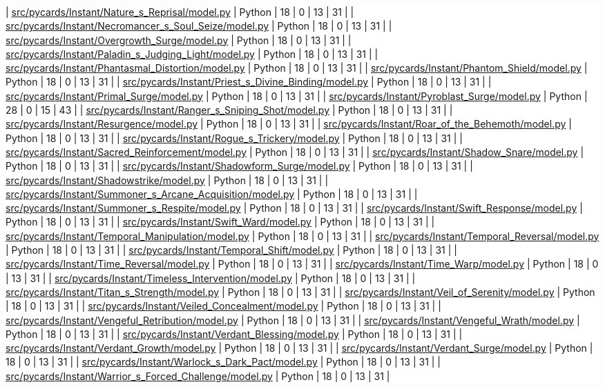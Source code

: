 | [src/pycards/Instant/Nature_s_Reprisal/model.py](/src/pycards/Instant/Nature_s_Reprisal/model.py) | Python | 18 | 0 | 13 | 31 |
| [src/pycards/Instant/Necromancer_s_Soul_Seize/model.py](/src/pycards/Instant/Necromancer_s_Soul_Seize/model.py) | Python | 18 | 0 | 13 | 31 |
| [src/pycards/Instant/Overgrowth_Surge/model.py](/src/pycards/Instant/Overgrowth_Surge/model.py) | Python | 18 | 0 | 13 | 31 |
| [src/pycards/Instant/Paladin_s_Judging_Light/model.py](/src/pycards/Instant/Paladin_s_Judging_Light/model.py) | Python | 18 | 0 | 13 | 31 |
| [src/pycards/Instant/Phantasmal_Distortion/model.py](/src/pycards/Instant/Phantasmal_Distortion/model.py) | Python | 18 | 0 | 13 | 31 |
| [src/pycards/Instant/Phantom_Shield/model.py](/src/pycards/Instant/Phantom_Shield/model.py) | Python | 18 | 0 | 13 | 31 |
| [src/pycards/Instant/Priest_s_Divine_Binding/model.py](/src/pycards/Instant/Priest_s_Divine_Binding/model.py) | Python | 18 | 0 | 13 | 31 |
| [src/pycards/Instant/Primal_Surge/model.py](/src/pycards/Instant/Primal_Surge/model.py) | Python | 18 | 0 | 13 | 31 |
| [src/pycards/Instant/Pyroblast_Surge/model.py](/src/pycards/Instant/Pyroblast_Surge/model.py) | Python | 28 | 0 | 15 | 43 |
| [src/pycards/Instant/Ranger_s_Sniping_Shot/model.py](/src/pycards/Instant/Ranger_s_Sniping_Shot/model.py) | Python | 18 | 0 | 13 | 31 |
| [src/pycards/Instant/Resurgence/model.py](/src/pycards/Instant/Resurgence/model.py) | Python | 18 | 0 | 13 | 31 |
| [src/pycards/Instant/Roar_of_the_Behemoth/model.py](/src/pycards/Instant/Roar_of_the_Behemoth/model.py) | Python | 18 | 0 | 13 | 31 |
| [src/pycards/Instant/Rogue_s_Trickery/model.py](/src/pycards/Instant/Rogue_s_Trickery/model.py) | Python | 18 | 0 | 13 | 31 |
| [src/pycards/Instant/Sacred_Reinforcement/model.py](/src/pycards/Instant/Sacred_Reinforcement/model.py) | Python | 18 | 0 | 13 | 31 |
| [src/pycards/Instant/Shadow_Snare/model.py](/src/pycards/Instant/Shadow_Snare/model.py) | Python | 18 | 0 | 13 | 31 |
| [src/pycards/Instant/Shadowform_Surge/model.py](/src/pycards/Instant/Shadowform_Surge/model.py) | Python | 18 | 0 | 13 | 31 |
| [src/pycards/Instant/Shadowstrike/model.py](/src/pycards/Instant/Shadowstrike/model.py) | Python | 18 | 0 | 13 | 31 |
| [src/pycards/Instant/Summoner_s_Arcane_Acquisition/model.py](/src/pycards/Instant/Summoner_s_Arcane_Acquisition/model.py) | Python | 18 | 0 | 13 | 31 |
| [src/pycards/Instant/Summoner_s_Respite/model.py](/src/pycards/Instant/Summoner_s_Respite/model.py) | Python | 18 | 0 | 13 | 31 |
| [src/pycards/Instant/Swift_Response/model.py](/src/pycards/Instant/Swift_Response/model.py) | Python | 18 | 0 | 13 | 31 |
| [src/pycards/Instant/Swift_Ward/model.py](/src/pycards/Instant/Swift_Ward/model.py) | Python | 18 | 0 | 13 | 31 |
| [src/pycards/Instant/Temporal_Manipulation/model.py](/src/pycards/Instant/Temporal_Manipulation/model.py) | Python | 18 | 0 | 13 | 31 |
| [src/pycards/Instant/Temporal_Reversal/model.py](/src/pycards/Instant/Temporal_Reversal/model.py) | Python | 18 | 0 | 13 | 31 |
| [src/pycards/Instant/Temporal_Shift/model.py](/src/pycards/Instant/Temporal_Shift/model.py) | Python | 18 | 0 | 13 | 31 |
| [src/pycards/Instant/Time_Reversal/model.py](/src/pycards/Instant/Time_Reversal/model.py) | Python | 18 | 0 | 13 | 31 |
| [src/pycards/Instant/Time_Warp/model.py](/src/pycards/Instant/Time_Warp/model.py) | Python | 18 | 0 | 13 | 31 |
| [src/pycards/Instant/Timeless_Intervention/model.py](/src/pycards/Instant/Timeless_Intervention/model.py) | Python | 18 | 0 | 13 | 31 |
| [src/pycards/Instant/Titan_s_Strength/model.py](/src/pycards/Instant/Titan_s_Strength/model.py) | Python | 18 | 0 | 13 | 31 |
| [src/pycards/Instant/Veil_of_Serenity/model.py](/src/pycards/Instant/Veil_of_Serenity/model.py) | Python | 18 | 0 | 13 | 31 |
| [src/pycards/Instant/Veiled_Concealment/model.py](/src/pycards/Instant/Veiled_Concealment/model.py) | Python | 18 | 0 | 13 | 31 |
| [src/pycards/Instant/Vengeful_Retribution/model.py](/src/pycards/Instant/Vengeful_Retribution/model.py) | Python | 18 | 0 | 13 | 31 |
| [src/pycards/Instant/Vengeful_Wrath/model.py](/src/pycards/Instant/Vengeful_Wrath/model.py) | Python | 18 | 0 | 13 | 31 |
| [src/pycards/Instant/Verdant_Blessing/model.py](/src/pycards/Instant/Verdant_Blessing/model.py) | Python | 18 | 0 | 13 | 31 |
| [src/pycards/Instant/Verdant_Growth/model.py](/src/pycards/Instant/Verdant_Growth/model.py) | Python | 18 | 0 | 13 | 31 |
| [src/pycards/Instant/Verdant_Surge/model.py](/src/pycards/Instant/Verdant_Surge/model.py) | Python | 18 | 0 | 13 | 31 |
| [src/pycards/Instant/Warlock_s_Dark_Pact/model.py](/src/pycards/Instant/Warlock_s_Dark_Pact/model.py) | Python | 18 | 0 | 13 | 31 |
| [src/pycards/Instant/Warrior_s_Forced_Challenge/model.py](/src/pycards/Instant/Warrior_s_Forced_Challenge/model.py) | Python | 18 | 0 | 13 | 31 |